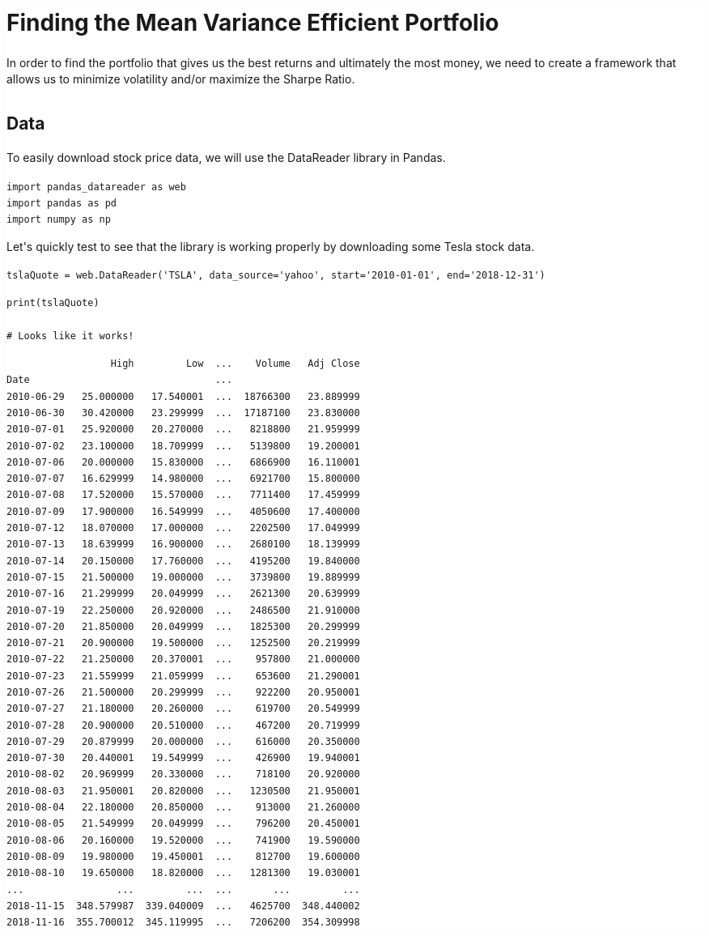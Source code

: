 
# Finding the Mean Variance Efficient Portfolio

In order to find the portfolio that gives us the best returns and ultimately the most money, we need to create a framework that allows us to minimize volatility and/or maximize the Sharpe Ratio.

## Data

To easily download stock price data, we will use the DataReader library in Pandas. 


```
import pandas_datareader as web
import pandas as pd
import numpy as np
```

Let's quickly test to see that the library is working properly by downloading some Tesla stock data.


```
tslaQuote = web.DataReader('TSLA', data_source='yahoo', start='2010-01-01', end='2018-12-31')
```


```
print(tslaQuote)

# Looks like it works!
```

                      High         Low  ...    Volume   Adj Close
    Date                                ...                      
    2010-06-29   25.000000   17.540001  ...  18766300   23.889999
    2010-06-30   30.420000   23.299999  ...  17187100   23.830000
    2010-07-01   25.920000   20.270000  ...   8218800   21.959999
    2010-07-02   23.100000   18.709999  ...   5139800   19.200001
    2010-07-06   20.000000   15.830000  ...   6866900   16.110001
    2010-07-07   16.629999   14.980000  ...   6921700   15.800000
    2010-07-08   17.520000   15.570000  ...   7711400   17.459999
    2010-07-09   17.900000   16.549999  ...   4050600   17.400000
    2010-07-12   18.070000   17.000000  ...   2202500   17.049999
    2010-07-13   18.639999   16.900000  ...   2680100   18.139999
    2010-07-14   20.150000   17.760000  ...   4195200   19.840000
    2010-07-15   21.500000   19.000000  ...   3739800   19.889999
    2010-07-16   21.299999   20.049999  ...   2621300   20.639999
    2010-07-19   22.250000   20.920000  ...   2486500   21.910000
    2010-07-20   21.850000   20.049999  ...   1825300   20.299999
    2010-07-21   20.900000   19.500000  ...   1252500   20.219999
    2010-07-22   21.250000   20.370001  ...    957800   21.000000
    2010-07-23   21.559999   21.059999  ...    653600   21.290001
    2010-07-26   21.500000   20.299999  ...    922200   20.950001
    2010-07-27   21.180000   20.260000  ...    619700   20.549999
    2010-07-28   20.900000   20.510000  ...    467200   20.719999
    2010-07-29   20.879999   20.000000  ...    616000   20.350000
    2010-07-30   20.440001   19.549999  ...    426900   19.940001
    2010-08-02   20.969999   20.330000  ...    718100   20.920000
    2010-08-03   21.950001   20.820000  ...   1230500   21.950001
    2010-08-04   22.180000   20.850000  ...    913000   21.260000
    2010-08-05   21.549999   20.049999  ...    796200   20.450001
    2010-08-06   20.160000   19.520000  ...    741900   19.590000
    2010-08-09   19.980000   19.450001  ...    812700   19.600000
    2010-08-10   19.650000   18.820000  ...   1281300   19.030001
    ...                ...         ...  ...       ...         ...
    2018-11-15  348.579987  339.040009  ...   4625700  348.440002
    2018-11-16  355.700012  345.119995  ...   7206200  354.309998